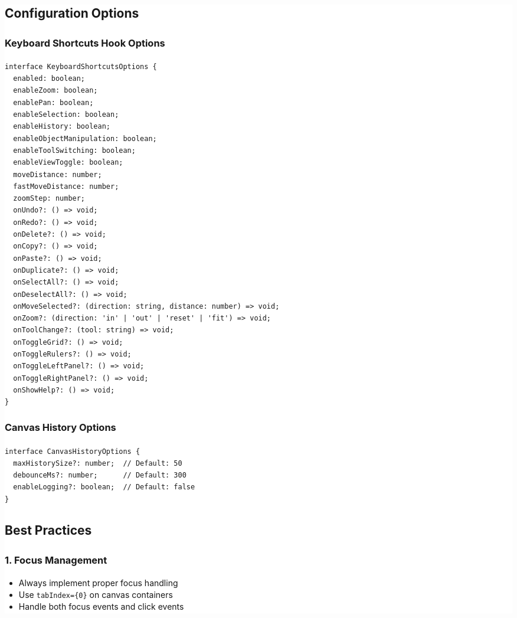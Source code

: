 ## Configuration Options

### Keyboard Shortcuts Hook Options
```tsx
interface KeyboardShortcutsOptions {
  enabled: boolean;
  enableZoom: boolean;
  enablePan: boolean;
  enableSelection: boolean;
  enableHistory: boolean;
  enableObjectManipulation: boolean;
  enableToolSwitching: boolean;
  enableViewToggle: boolean;
  moveDistance: number;
  fastMoveDistance: number;
  zoomStep: number;
  onUndo?: () => void;
  onRedo?: () => void;
  onDelete?: () => void;
  onCopy?: () => void;
  onPaste?: () => void;
  onDuplicate?: () => void;
  onSelectAll?: () => void;
  onDeselectAll?: () => void;
  onMoveSelected?: (direction: string, distance: number) => void;
  onZoom?: (direction: 'in' | 'out' | 'reset' | 'fit') => void;
  onToolChange?: (tool: string) => void;
  onToggleGrid?: () => void;
  onToggleRulers?: () => void;
  onToggleLeftPanel?: () => void;
  onToggleRightPanel?: () => void;
  onShowHelp?: () => void;
}
```

### Canvas History Options
```tsx
interface CanvasHistoryOptions {
  maxHistorySize?: number;  // Default: 50
  debounceMs?: number;      // Default: 300
  enableLogging?: boolean;  // Default: false
}
```

## Best Practices

### 1. Focus Management
- Always implement proper focus handling
- Use `tabIndex={0}` on canvas containers
- Handle both focus events and click events
